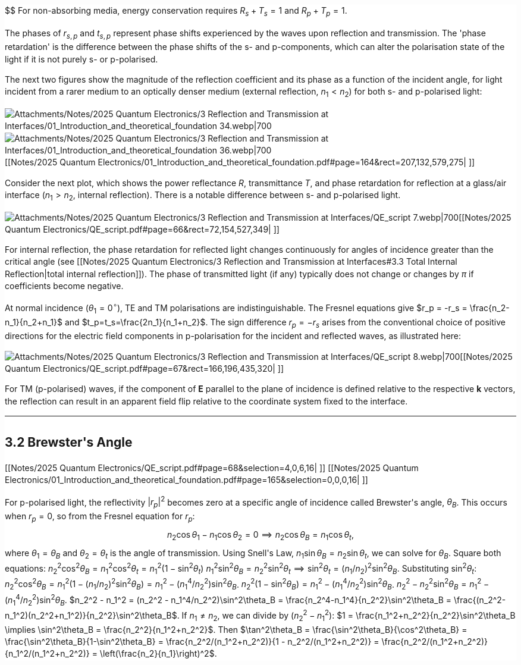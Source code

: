 $$
For non-absorbing media, energy conservation requires $R_s+T_s=1$ and $R_p+T_p=1$.

The phases of $r_{s,p}$ and $t_{s,p}$ represent phase shifts experienced by the waves upon reflection and transmission. The 'phase retardation' is the difference between the phase shifts of the s- and p-components, which can alter the polarisation state of the light if it is not purely s- or p-polarised.

The next two figures show the magnitude of the reflection coefficient and its phase as a function of the incident angle, for light incident from a rarer medium to an optically denser medium (external reflection, $n_1 < n_2$) for both s- and p-polarised light:

![Attachments/Notes/2025 Quantum Electronics/3 Reflection and Transmission at Interfaces/01_Introduction_and_theoretical_foundation 34.webp|700](/img/user/Attachments/Notes/2025%20Quantum%20Electronics/3%20Reflection%20and%20Transmission%20at%20Interfaces/01_Introduction_and_theoretical_foundation%2034.webp)
![Attachments/Notes/2025 Quantum Electronics/3 Reflection and Transmission at Interfaces/01_Introduction_and_theoretical_foundation 36.webp|700](/img/user/Attachments/Notes/2025%20Quantum%20Electronics/3%20Reflection%20and%20Transmission%20at%20Interfaces/01_Introduction_and_theoretical_foundation%2036.webp)[[Notes/2025 Quantum Electronics/01_Introduction_and_theoretical_foundation.pdf#page=164&rect=207,132,579,275| ]]

Consider the next plot, which shows the power reflectance $R$, transmittance $T$, and phase retardation for reflection at a glass/air interface ($n_1 > n_2$, internal reflection). There is a notable difference between s- and p-polarised light.

![Attachments/Notes/2025 Quantum Electronics/3 Reflection and Transmission at Interfaces/QE_script 7.webp|700](/img/user/Attachments/Notes/2025%20Quantum%20Electronics/3%20Reflection%20and%20Transmission%20at%20Interfaces/QE_script%207.webp)[[Notes/2025 Quantum Electronics/QE_script.pdf#page=66&rect=72,154,527,349| ]]

For internal reflection, the phase retardation for reflected light changes continuously for angles of incidence greater than the critical angle (see [[Notes/2025 Quantum Electronics/3 Reflection and Transmission at Interfaces#3.3 Total Internal Reflection\|total internal reflection]]). The phase of transmitted light (if any) typically does not change or changes by $\pi$ if coefficients become negative. 

At normal incidence ($\theta_1=0^\circ$), TE and TM polarisations are indistinguishable. The Fresnel equations give $r_p = -r_s = \frac{n_2-n_1}{n_2+n_1}$ and $t_p=t_s=\frac{2n_1}{n_1+n_2}$. The sign difference $r_p=-r_s$ arises from the conventional choice of positive directions for the electric field components in p-polarisation for the incident and reflected waves, as illustrated here:

![Attachments/Notes/2025 Quantum Electronics/3 Reflection and Transmission at Interfaces/QE_script 8.webp|700](/img/user/Attachments/Notes/2025%20Quantum%20Electronics/3%20Reflection%20and%20Transmission%20at%20Interfaces/QE_script%208.webp)[[Notes/2025 Quantum Electronics/QE_script.pdf#page=67&rect=166,196,435,320| ]]

For TM (p-polarised) waves, if the component of $\mathbf{E}$ parallel to the plane of incidence is defined relative to the respective $\mathbf{k}$ vectors, the reflection can result in an apparent field flip relative to the coordinate system fixed to the interface.

---
## 3.2 Brewster's Angle
[[Notes/2025 Quantum Electronics/QE_script.pdf#page=68&selection=4,0,6,16| ]] [[Notes/2025 Quantum Electronics/01_Introduction_and_theoretical_foundation.pdf#page=165&selection=0,0,0,16| ]]

For p-polarised light, the reflectivity $|r_p|^2$ becomes zero at a specific angle of incidence called Brewster's angle, $\theta_B$. This occurs when $r_p=0$, so from the Fresnel equation for $r_p$:
$$
n_2 \cos \theta_1 - n_1 \cos \theta_2 = 0 \implies n_2 \cos\theta_B = n_1 \cos\theta_t,
$$
where $\theta_1 = \theta_B$ and $\theta_2 = \theta_t$ is the angle of transmission.
Using Snell's Law, $n_1 \sin\theta_B = n_2 \sin\theta_t$, we can solve for $\theta_B$.
Square both equations:
$n_2^2 \cos^2\theta_B = n_1^2 \cos^2\theta_t = n_1^2 (1-\sin^2\theta_t)$
$n_1^2 \sin^2\theta_B = n_2^2 \sin^2\theta_t \implies \sin^2\theta_t = (n_1/n_2)^2 \sin^2\theta_B$.
Substituting $\sin^2\theta_t$:
$n_2^2 \cos^2\theta_B = n_1^2 (1 - (n_1/n_2)^2 \sin^2\theta_B) = n_1^2 - (n_1^4/n_2^2)\sin^2\theta_B$.
$n_2^2 (1-\sin^2\theta_B) = n_1^2 - (n_1^4/n_2^2)\sin^2\theta_B$.
$n_2^2 - n_2^2\sin^2\theta_B = n_1^2 - (n_1^4/n_2^2)\sin^2\theta_B$.
$n_2^2 - n_1^2 = (n_2^2 - n_1^4/n_2^2)\sin^2\theta_B = \frac{n_2^4-n_1^4}{n_2^2}\sin^2\theta_B = \frac{(n_2^2-n_1^2)(n_2^2+n_1^2)}{n_2^2}\sin^2\theta_B$.
If $n_1 \neq n_2$, we can divide by $(n_2^2-n_1^2)$:
$1 = \frac{n_1^2+n_2^2}{n_2^2}\sin^2\theta_B \implies \sin^2\theta_B = \frac{n_2^2}{n_1^2+n_2^2}$.
Then $\tan^2\theta_B = \frac{\sin^2\theta_B}{\cos^2\theta_B} = \frac{\sin^2\theta_B}{1-\sin^2\theta_B} = \frac{n_2^2/(n_1^2+n_2^2)}{1 - n_2^2/(n_1^2+n_2^2)} = \frac{n_2^2/(n_1^2+n_2^2)}{n_1^2/(n_1^2+n_2^2)} = \left(\frac{n_2}{n_1}\right)^2$.